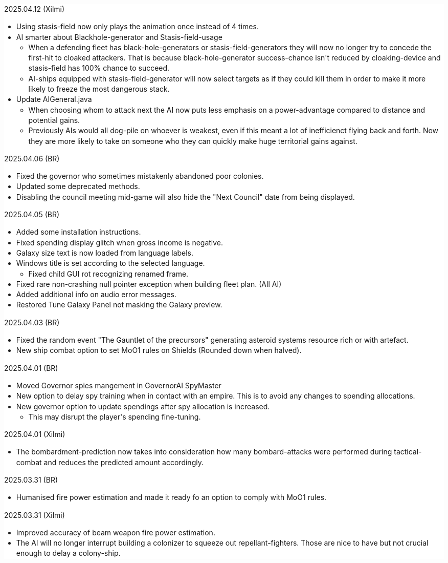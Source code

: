 2025.04.12 (Xilmi)
- Using stasis-field now only plays the animation once instead of 4 times.
- AI smarter about Blackhole-generator and Stasis-field-usage
  - When a defending fleet has black-hole-generators or stasis-field-generators they will now no longer try to concede the first-hit to cloaked attackers. That is because black-hole-generator success-chance isn't reduced by cloaking-device and stasis-field has 100% chance to succeed.
  - AI-ships equipped with stasis-field-generator will now select targets as if they could kill them in order to make it more likely to freeze the most dangerous stack.
- Update AIGeneral.java
  - When choosing whom to attack next the AI now puts less emphasis on a power-advantage compared to distance and potential gains.
  - Previously AIs would all dog-pile on whoever is weakest, even if this meant a lot of inefficienct flying back and forth. Now they are more likely to take on someone who they can quickly make huge territorial gains against.

2025.04.06 (BR)
- Fixed the governor who sometimes mistakenly abandoned poor colonies.
- Updated some deprecated methods.
- Disabling the council meeting mid-game will also hide the "Next Council" date from being displayed.

2025.04.05 (BR)
- Added some installation instructions.
- Fixed spending display glitch when gross income is negative.
- Galaxy size text is now loaded from language labels.
- Windows title is set according to the selected language.
  - Fixed child GUI rot recognizing renamed frame.
- Fixed rare non-crashing null pointer exception when building fleet plan. (All AI)
- Added additional info on audio error messages.
- Restored Tune Galaxy Panel not masking the Galaxy preview.

2025.04.03 (BR)
- Fixed the random event "The Gauntlet of the precursors" generating asteroid systems resource rich or with artefact.
- New ship combat option to set MoO1 rules on Shields (Rounded down when halved).

2025.04.01 (BR)
- Moved Governor spies mangement in GovernorAI SpyMaster
- New option to delay spy training when in contact with an empire. This is to avoid any changes to spending allocations.
- New governor option to update spendings after spy allocation is increased.
  - This may disrupt the player's spending fine-tuning.

2025.04.01 (Xilmi)
- The bombardment-prediction now takes into consideration how many bombard-attacks were performed during tactical-combat and reduces the predicted amount accordingly.

2025.03.31 (BR)
- Humanised fire power estimation and made it ready fo an option to comply with MoO1 rules.

2025.03.31 (Xilmi)
- Improved accuracy of beam weapon fire power estimation.
- The AI will no longer interrupt building a colonizer to squeeze out repellant-fighters. Those are nice to have but not crucial enough to delay a colony-ship.
